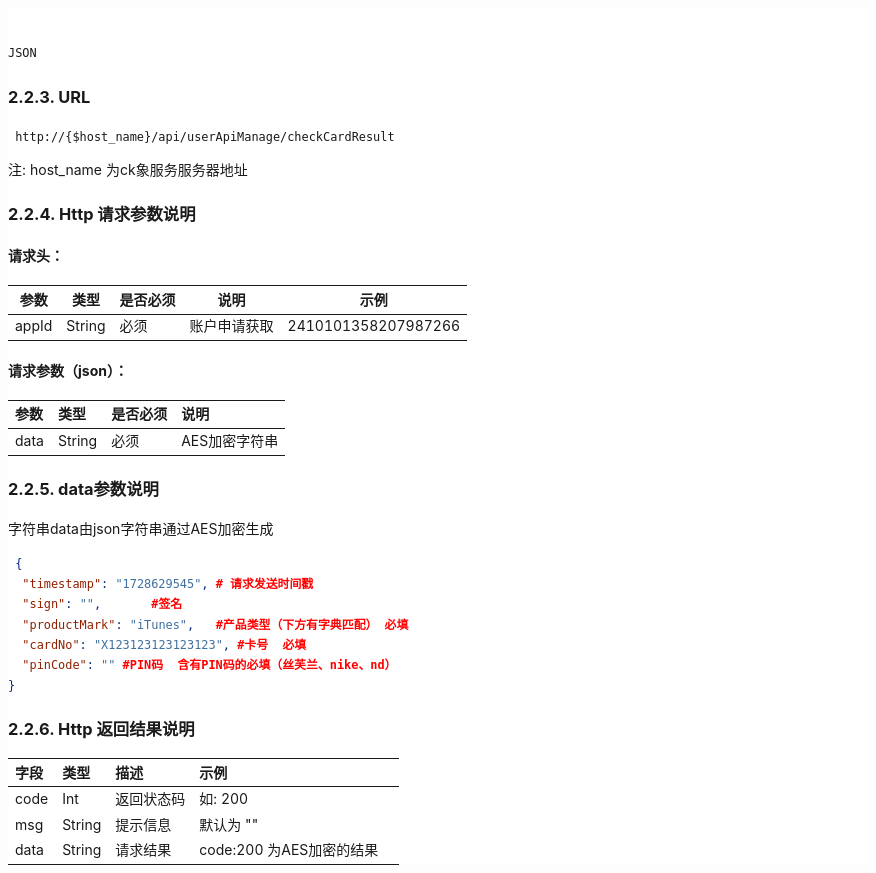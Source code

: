 ​    

```
JSON
```

### 2.2.3. URL

 

```
 http://{$host_name}/api/userApiManage/checkCardResult
```

注: host_name 为ck象服务服务器地址

### 2.2.4. Http 请求参数说明

#### 请求头：

| 参数  | 类型   | 是否必须 | 说明         | 示例                |
| ----- | ------ | -------- | ------------ | ------------------- |
| appId | String | 必须     | 账户申请获取 | 2410101358207987266 |

#### 请求参数（json）：

| 参数 | 类型   | 是否必须 | 说明          |
| :--- | :----- | :------- | :------------ |
| data | String | 必须     | AES加密字符串 |

### 2.2.5. data参数说明

字符串data由json字符串通过AES加密生成

```json
 {
  "timestamp": "1728629545", # 请求发送时间戳
  "sign": "",		#签名
  "productMark": "iTunes",   #产品类型（下方有字典匹配） 必填
  "cardNo": "X123123123123123", #卡号  必填
  "pinCode": "" #PIN码  含有PIN码的必填（丝芙兰、nike、nd）
}
```



### 2.2.6. Http 返回结果说明

| 字段 | 类型   | 描述       | 示例                     |      |
| :--- | :----- | :--------- | :----------------------- | ---- |
| code | Int    | 返回状态码 | 如: 200                  |      |
| msg  | String | 提示信息   | 默认为 ""                |      |
| data | String | 请求结果   | code:200 为AES加密的结果 |      |
